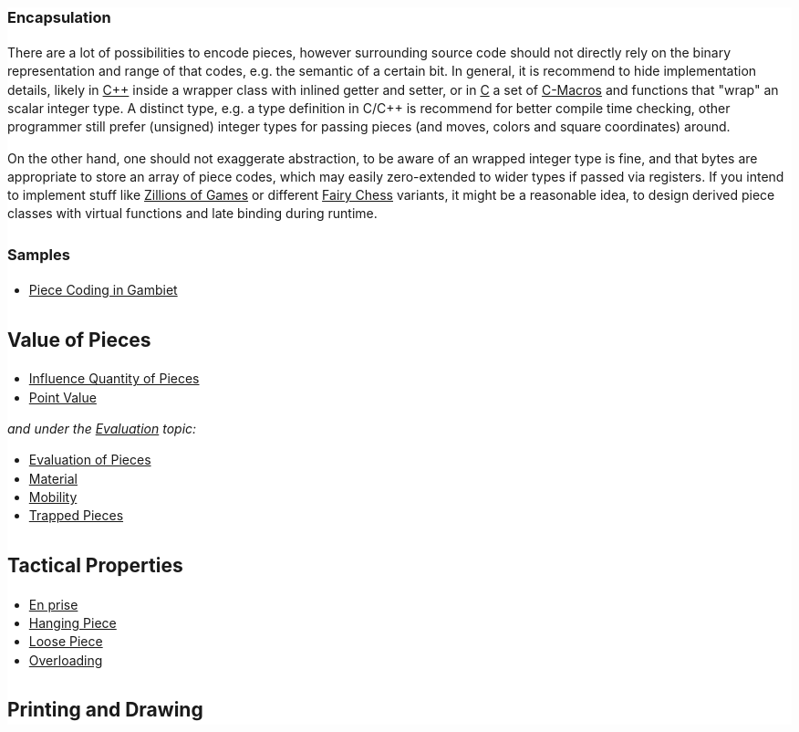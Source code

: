
### Encapsulation


There are a lot of possibilities to encode pieces, however surrounding source code should not directly rely on the binary representation and range of that codes, e.g. the semantic of a certain bit. In general, it is recommend to hide implementation details, likely in [C++](Cpp "Cpp") inside a wrapper class with inlined getter and setter, or in [C](C "C") a set of [C-Macros](index.php?title=C-Macros&action=edit&redlink=1 "C-Macros (page does not exist)") and functions that "wrap" an scalar integer type. A distinct type, e.g. a type definition in C/C++ is recommend for better compile time checking, other programmer still prefer (unsigned) integer types for passing pieces (and moves, colors and square coordinates) around.


On the other hand, one should not exaggerate abstraction, to be aware of an wrapped integer type is fine, and that bytes are appropriate to store an array of piece codes, which may easily zero-extended to wider types if passed via registers. If you intend to implement stuff like [Zillions of Games](https://en.wikipedia.org/wiki/Zillions_of_Games) or different [Fairy Chess](https://en.wikipedia.org/wiki/Fairy_chess) variants, it might be a reasonable idea, to design derived piece classes with virtual functions and late binding during runtime.



### Samples


* [Piece Coding in Gambiet](Gambiet#PieceCoding "Gambiet")


## Value of Pieces


* [Influence Quantity of Pieces](Influence_Quantity_of_Pieces "Influence Quantity of Pieces")
* [Point Value](Point_Value "Point Value")


*and under the [Evaluation](Evaluation "Evaluation") topic:*



* [Evaluation of Pieces](Evaluation_of_Pieces "Evaluation of Pieces")
* [Material](Material "Material")
* [Mobility](Mobility "Mobility")
* [Trapped Pieces](Trapped_Pieces "Trapped Pieces")


## Tactical Properties


* [En prise](En_prise "En prise")
* [Hanging Piece](Hanging_Piece "Hanging Piece")
* [Loose Piece](Loose_Piece "Loose Piece")
* [Overloading](Overloading "Overloading")






## Printing and Drawing
